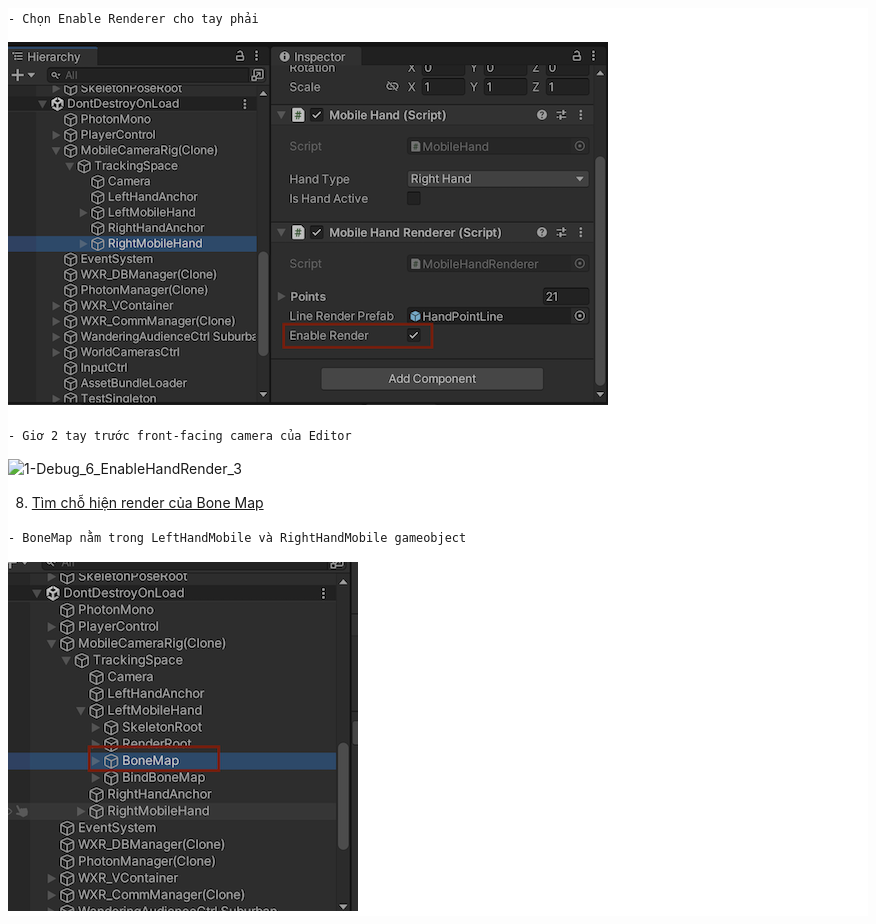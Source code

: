 ```
- Chọn Enable Renderer cho tay phải
```
![1-Debug_5_EnableHandRender_2](../../Images/HandTracking/Mobile/1-Debug_5_EnableHandRender_2.png)

```
- Giơ 2 tay trước front-facing camera của Editor
```
![1-Debug_6_EnableHandRender_3](../../Images/HandTracking/Mobile/1-Debug_6_EnableHandRender_3.gif)

8. <ins>Tìm chỗ hiện render của Bone Map</ins>
```
- BoneMap nằm trong LeftHandMobile và RightHandMobile gameobject
```
![1-Debug_7_BoneMap_1](../../Images/HandTracking/Mobile/1-Debug_7_BoneMap_1.png)
